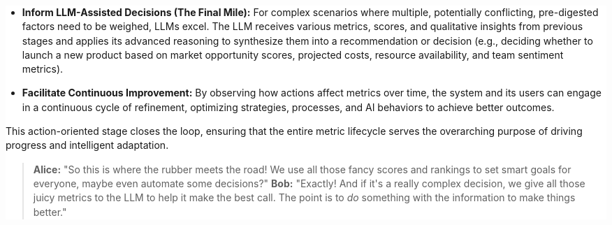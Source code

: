 - **Inform LLM-Assisted Decisions (The Final Mile):** For complex scenarios where multiple, potentially conflicting, pre-digested factors need to be weighed, LLMs excel. The LLM receives various metrics, scores, and qualitative insights from previous stages and applies its advanced reasoning to synthesize them into a recommendation or decision (e.g., deciding whether to launch a new product based on market opportunity scores, projected costs, resource availability, and team sentiment metrics).

- **Facilitate Continuous Improvement:** By observing how actions affect metrics over time, the system and its users can engage in a continuous cycle of refinement, optimizing strategies, processes, and AI behaviors to achieve better outcomes.

This action-oriented stage closes the loop, ensuring that the entire metric lifecycle serves the overarching purpose of driving progress and intelligent adaptation.

> **Alice:** "So this is where the rubber meets the road! We use all those fancy scores and rankings to set smart goals for everyone, maybe even automate some decisions?"
> **Bob:** "Exactly! And if it's a really complex decision, we give all those juicy metrics to the LLM to help it make the best call. The point is to _do_ something with the information to make things better."





